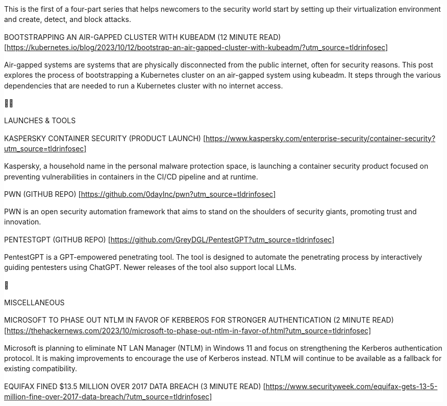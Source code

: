 
 This is the first of a four-part series that helps newcomers to the
security world start by setting up their virtualization environment
and create, detect, and block attacks. 

 BOOTSTRAPPING AN AIR-GAPPED CLUSTER WITH KUBEADM (12 MINUTE READ)
[https://kubernetes.io/blog/2023/10/12/bootstrap-an-air-gapped-cluster-with-kubeadm/?utm_source=tldrinfosec]


 Air-gapped systems are systems that are physically disconnected from
the public internet, often for security reasons. This post explores
the process of bootstrapping a Kubernetes cluster on an air-gapped
system using kubeadm. It steps through the various dependencies that
are needed to run a Kubernetes cluster with no internet access. 

🧑‍💻 

LAUNCHES & TOOLS

 KASPERSKY CONTAINER SECURITY (PRODUCT LAUNCH)
[https://www.kaspersky.com/enterprise-security/container-security?utm_source=tldrinfosec]


 Kaspersky, a household name in the personal malware protection space,
is launching a container security product focused on preventing
vulnerabilities in containers in the CI/CD pipeline and at runtime. 

 PWN (GITHUB REPO)
[https://github.com/0dayInc/pwn?utm_source=tldrinfosec] 

 PWN is an open security automation framework that aims to stand on
the shoulders of security giants, promoting trust and innovation. 

 PENTESTGPT (GITHUB REPO)
[https://github.com/GreyDGL/PentestGPT?utm_source=tldrinfosec] 

 PentestGPT is a GPT-empowered penetrating tool. The tool is designed
to automate the penetrating process by interactively guiding
pentesters using ChatGPT. Newer releases of the tool also support
local LLMs. 

🎁

MISCELLANEOUS

 MICROSOFT TO PHASE OUT NTLM IN FAVOR OF KERBEROS FOR STRONGER
AUTHENTICATION (2 MINUTE READ)
[https://thehackernews.com/2023/10/microsoft-to-phase-out-ntlm-in-favor-of.html?utm_source=tldrinfosec]


 Microsoft is planning to eliminate NT LAN Manager (NTLM) in Windows
11 and focus on strengthening the Kerberos authentication protocol. It
is making improvements to encourage the use of Kerberos instead. NTLM
will continue to be available as a fallback for existing
compatibility. 

 EQUIFAX FINED $13.5 MILLION OVER 2017 DATA BREACH (3 MINUTE READ)
[https://www.securityweek.com/equifax-gets-13-5-million-fine-over-2017-data-breach/?utm_source=tldrinfosec]
